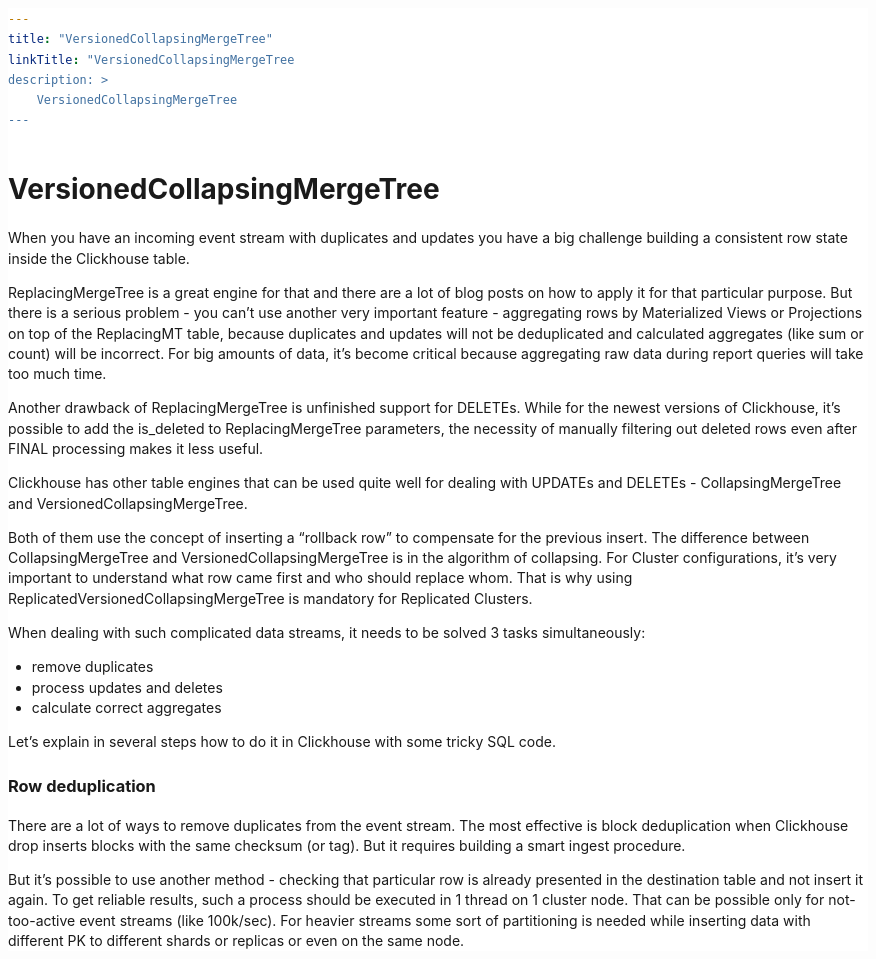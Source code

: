 ```yaml
---
title: "VersionedCollapsingMergeTree"
linkTitle: "VersionedCollapsingMergeTree
description: >
    VersionedCollapsingMergeTree
---
```


# VersionedCollapsingMergeTree

When you have an incoming event stream with duplicates and updates you have a big challenge  building a consistent row state inside the Clickhouse table.

ReplacingMergeTree is a great engine for that and there are a lot of blog posts on how to apply it for that particular purpose. But there is a serious problem - you can’t use another very important feature - aggregating rows by Materialized Views or Projections on top of the ReplacingMT table, because duplicates and updates will not be deduplicated and calculated aggregates (like sum or count) will be incorrect.  For big amounts of data, it’s become critical because aggregating raw data during report queries will take too much time.

Another drawback of ReplacingMergeTree is unfinished support for DELETEs. While for the newest versions of Clickhouse, it’s possible to add the is_deleted to ReplacingMergeTree parameters, the necessity of manually filtering out deleted rows even after FINAL processing makes it less useful.

Clickhouse has other table engines that can be used quite well for dealing with UPDATEs and DELETEs - CollapsingMergeTree and VersionedCollapsingMergeTree.   

Both of them use the concept of inserting a “rollback row” to compensate for the previous insert.  The difference between CollapsingMergeTree and VersionedCollapsingMergeTree is in the algorithm of collapsing.  For Cluster configurations, it’s very important to understand what row came first and who should replace whom.  That is why using ReplicatedVersionedCollapsingMergeTree is mandatory for Replicated Clusters.

When dealing with such complicated data streams, it needs to be solved 3 tasks simultaneously:

- remove duplicates
- process updates and deletes
- calculate correct aggregates

Let’s explain in several steps how to do it in Clickhouse with some tricky SQL code.

### Row deduplication

There are a lot of ways to remove duplicates from the event stream.  The most effective is block deduplication when Clickhouse drop inserts blocks with the same checksum (or tag).  But it requires building a smart ingest procedure.

But it’s possible to use another method - checking that particular row is already presented in the destination table and not insert it again.   To get reliable results, such a process should be executed in 1 thread on 1 cluster node.  That can be possible only for not-too-active event streams (like 100k/sec). For heavier streams some sort of partitioning is needed while inserting data with different PK to different shards or replicas or even on the same node.
